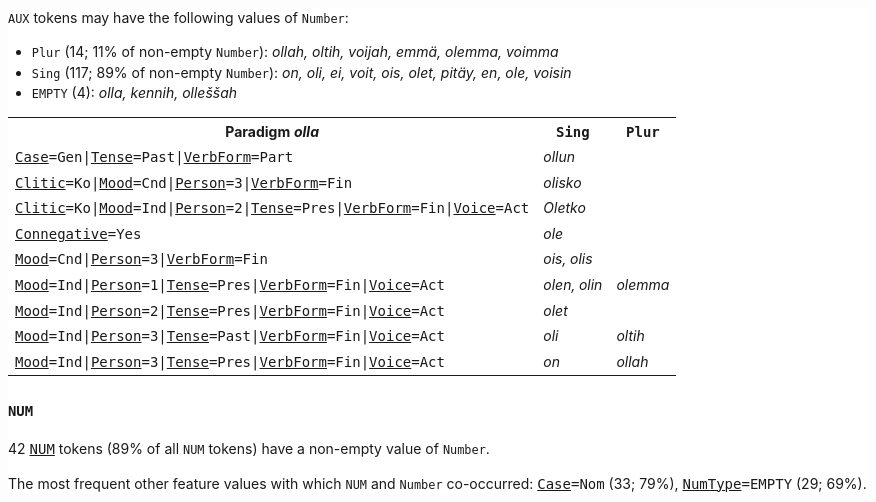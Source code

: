 `AUX` tokens may have the following values of `Number`:

* `Plur` (14; 11% of non-empty `Number`): <em>ollah, oltih, voijah, emmä, olemma, voimma</em>
* `Sing` (117; 89% of non-empty `Number`): <em>on, oli, ei, voit, ois, olet, pitäy, en, ole, voisin</em>
* `EMPTY` (4): <em>olla, kennih, olleššah</em>

<table>
  <tr><th>Paradigm <i>olla</i></th><th><tt>Sing</tt></th><th><tt>Plur</tt></th></tr>
  <tr><td><tt><tt><a href="krl_kkpp-feat-Case.html">Case</a></tt><tt>=Gen</tt>|<tt><a href="krl_kkpp-feat-Tense.html">Tense</a></tt><tt>=Past</tt>|<tt><a href="krl_kkpp-feat-VerbForm.html">VerbForm</a></tt><tt>=Part</tt></tt></td><td><em>ollun</em></td><td></td></tr>
  <tr><td><tt><tt><a href="krl_kkpp-feat-Clitic.html">Clitic</a></tt><tt>=Ko</tt>|<tt><a href="krl_kkpp-feat-Mood.html">Mood</a></tt><tt>=Cnd</tt>|<tt><a href="krl_kkpp-feat-Person.html">Person</a></tt><tt>=3</tt>|<tt><a href="krl_kkpp-feat-VerbForm.html">VerbForm</a></tt><tt>=Fin</tt></tt></td><td><em>olisko</em></td><td></td></tr>
  <tr><td><tt><tt><a href="krl_kkpp-feat-Clitic.html">Clitic</a></tt><tt>=Ko</tt>|<tt><a href="krl_kkpp-feat-Mood.html">Mood</a></tt><tt>=Ind</tt>|<tt><a href="krl_kkpp-feat-Person.html">Person</a></tt><tt>=2</tt>|<tt><a href="krl_kkpp-feat-Tense.html">Tense</a></tt><tt>=Pres</tt>|<tt><a href="krl_kkpp-feat-VerbForm.html">VerbForm</a></tt><tt>=Fin</tt>|<tt><a href="krl_kkpp-feat-Voice.html">Voice</a></tt><tt>=Act</tt></tt></td><td><em>Oletko</em></td><td></td></tr>
  <tr><td><tt><tt><a href="krl_kkpp-feat-Connegative.html">Connegative</a></tt><tt>=Yes</tt></tt></td><td><em>ole</em></td><td></td></tr>
  <tr><td><tt><tt><a href="krl_kkpp-feat-Mood.html">Mood</a></tt><tt>=Cnd</tt>|<tt><a href="krl_kkpp-feat-Person.html">Person</a></tt><tt>=3</tt>|<tt><a href="krl_kkpp-feat-VerbForm.html">VerbForm</a></tt><tt>=Fin</tt></tt></td><td><em>ois, olis</em></td><td></td></tr>
  <tr><td><tt><tt><a href="krl_kkpp-feat-Mood.html">Mood</a></tt><tt>=Ind</tt>|<tt><a href="krl_kkpp-feat-Person.html">Person</a></tt><tt>=1</tt>|<tt><a href="krl_kkpp-feat-Tense.html">Tense</a></tt><tt>=Pres</tt>|<tt><a href="krl_kkpp-feat-VerbForm.html">VerbForm</a></tt><tt>=Fin</tt>|<tt><a href="krl_kkpp-feat-Voice.html">Voice</a></tt><tt>=Act</tt></tt></td><td><em>olen, olin</em></td><td><em>olemma</em></td></tr>
  <tr><td><tt><tt><a href="krl_kkpp-feat-Mood.html">Mood</a></tt><tt>=Ind</tt>|<tt><a href="krl_kkpp-feat-Person.html">Person</a></tt><tt>=2</tt>|<tt><a href="krl_kkpp-feat-Tense.html">Tense</a></tt><tt>=Pres</tt>|<tt><a href="krl_kkpp-feat-VerbForm.html">VerbForm</a></tt><tt>=Fin</tt>|<tt><a href="krl_kkpp-feat-Voice.html">Voice</a></tt><tt>=Act</tt></tt></td><td><em>olet</em></td><td></td></tr>
  <tr><td><tt><tt><a href="krl_kkpp-feat-Mood.html">Mood</a></tt><tt>=Ind</tt>|<tt><a href="krl_kkpp-feat-Person.html">Person</a></tt><tt>=3</tt>|<tt><a href="krl_kkpp-feat-Tense.html">Tense</a></tt><tt>=Past</tt>|<tt><a href="krl_kkpp-feat-VerbForm.html">VerbForm</a></tt><tt>=Fin</tt>|<tt><a href="krl_kkpp-feat-Voice.html">Voice</a></tt><tt>=Act</tt></tt></td><td><em>oli</em></td><td><em>oltih</em></td></tr>
  <tr><td><tt><tt><a href="krl_kkpp-feat-Mood.html">Mood</a></tt><tt>=Ind</tt>|<tt><a href="krl_kkpp-feat-Person.html">Person</a></tt><tt>=3</tt>|<tt><a href="krl_kkpp-feat-Tense.html">Tense</a></tt><tt>=Pres</tt>|<tt><a href="krl_kkpp-feat-VerbForm.html">VerbForm</a></tt><tt>=Fin</tt>|<tt><a href="krl_kkpp-feat-Voice.html">Voice</a></tt><tt>=Act</tt></tt></td><td><em>on</em></td><td><em>ollah</em></td></tr>
</table>

### `NUM`

42 <tt><a href="krl_kkpp-pos-NUM.html">NUM</a></tt> tokens (89% of all `NUM` tokens) have a non-empty value of `Number`.

The most frequent other feature values with which `NUM` and `Number` co-occurred: <tt><a href="krl_kkpp-feat-Case.html">Case</a></tt><tt>=Nom</tt> (33; 79%), <tt><a href="krl_kkpp-feat-NumType.html">NumType</a></tt><tt>=EMPTY</tt> (29; 69%).

